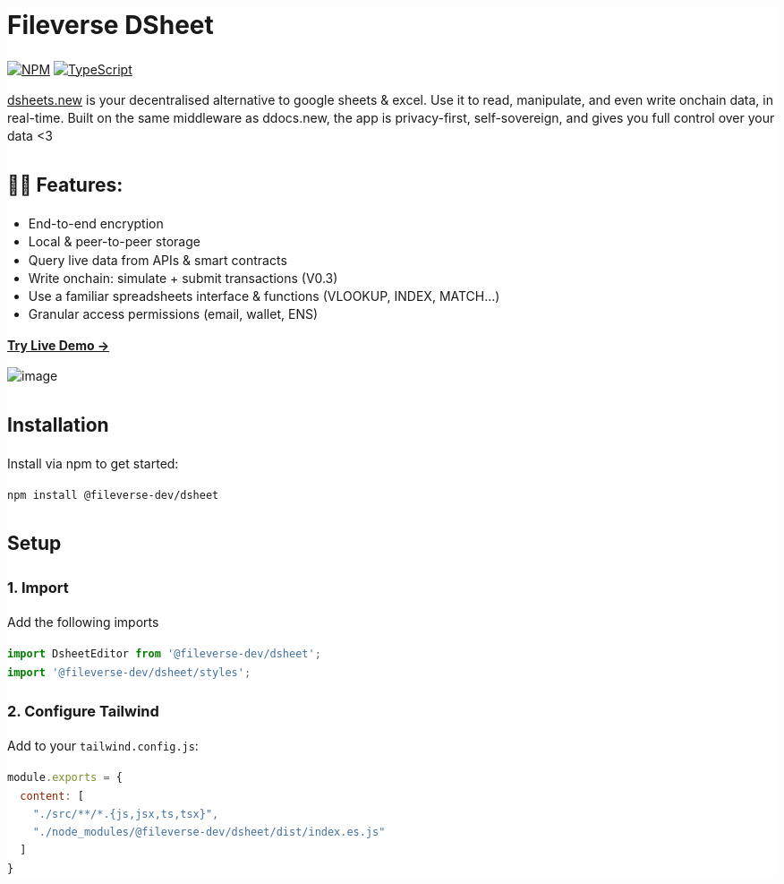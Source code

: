 # Fileverse DSheet

[![NPM](https://img.shields.io/npm/v/@fileverse-dev/dsheet)](https://www.npmjs.com/package/@fileverse-dev/dsheet)
[![TypeScript](https://img.shields.io/badge/TypeScript-Ready-blue.svg)](https://www.typescriptlang.org/)

[dsheets.new](http://dsheets.new/) is your decentralised alternative to google sheets & excel. Use it to read, manipulate, and even write onchain data, in real-time. Built on the same middleware as ddocs.new, the app is privacy-first, self-sovereign, and gives you full control over your data <3 

## 👩‍🏭 Features:
- End-to-end encryption
- Local & peer-to-peer storage
- Query live data from APIs & smart contracts  
- Write onchain: simulate + submit transactions (V0.3)
- Use a familiar spreadsheets interface & functions (VLOOKUP, INDEX, MATCH…)
- Granular access permissions (email, wallet, ENS)

[**Try Live Demo →**](https://fileverse-dsheet.vercel.app/)

![image](https://github.com/user-attachments/assets/b3953811-3e02-43ac-9e8e-ee0c3923a22f)


## Installation

Install via npm to get started:

```bash
npm install @fileverse-dev/dsheet
```

## Setup

### 1. Import

Add the following imports

```typescript
import DsheetEditor from '@fileverse-dev/dsheet';
import '@fileverse-dev/dsheet/styles';
```

### 2. Configure Tailwind

Add to your `tailwind.config.js`:

```javascript
module.exports = {
  content: [
    "./src/**/*.{js,jsx,ts,tsx}",
    "./node_modules/@fileverse-dev/dsheet/dist/index.es.js"
  ]
}
```
